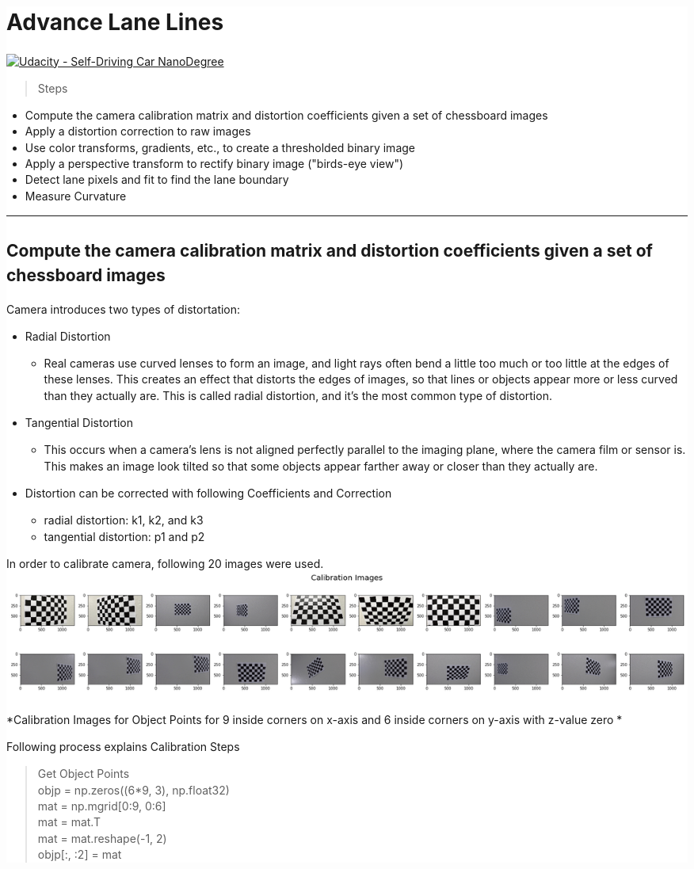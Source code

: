 # Advance Lane Lines
[![Udacity - Self-Driving Car NanoDegree](https://s3.amazonaws.com/udacity-sdc/github/shield-carnd.svg)](http://www.udacity.com/drive)

> Steps
* Compute the camera calibration matrix and distortion coefficients given a set of chessboard images
* Apply a distortion correction to raw images
* Use color transforms, gradients, etc., to create a thresholded binary image
* Apply a perspective transform to rectify binary image ("birds-eye view")
* Detect lane pixels and fit to find the lane boundary
* Measure Curvature

---
## Compute the camera calibration matrix and distortion coefficients given a set of chessboard images
Camera introduces two types of distortation:
* Radial Distortion
    * Real cameras use curved lenses to form an image, and light rays often bend a little too much or too little at the edges of these lenses. This creates an effect that distorts the edges of images, so that lines or objects appear more or less curved than they actually are. This is called radial distortion, and it’s the most common type of distortion.
* Tangential Distortion
    * This occurs when a camera’s lens is not aligned perfectly parallel to the imaging plane, where the camera film or sensor is. This makes an image look tilted so that some objects appear farther away or closer than they actually are.
    
* Distortion can be corrected with following Coefficients and Correction
    * radial distortion: k1, k2, and k3
    * tangential distortion: p1 and p2
    
In order to calibrate camera, following 20 images were used.
![](output_images/calibration.png)<br>
*Calibration Images for Object Points for 9 inside corners on x-axis and 6 inside corners on y-axis with z-value zero *

Following process explains Calibration Steps

> Get Object Points  
objp = np.zeros((6*9, 3), np.float32)  
mat = np.mgrid[0:9, 0:6]  
mat = mat.T  
mat = mat.reshape(-1, 2)  
objp[:, :2] = mat   
